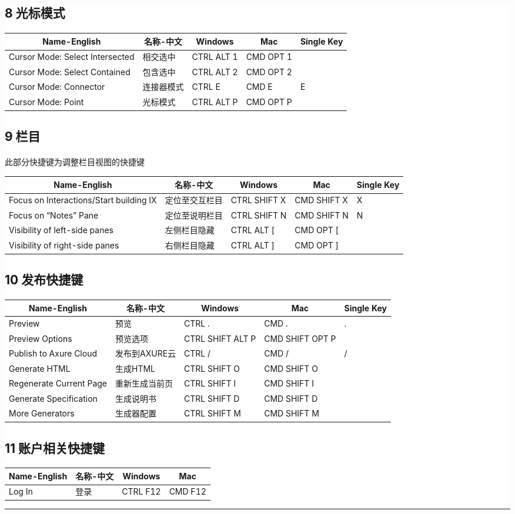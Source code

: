 ## 8 光标模式

| Name-English                    | 名称-中文 | Windows    | Mac       | Single Key |
| ------------------------------- | ----- | ---------- | --------- | ---------- |
| Cursor Mode: Select Intersected | 相交选中  | CTRL ALT 1 | CMD OPT 1 |            |
| Cursor Mode: Select Contained   | 包含选中  | CTRL ALT 2 | CMD OPT 2 |            |
| Cursor Mode: Connector          | 连接器模式 | CTRL E     | CMD E     | E          |
| Cursor Mode: Point              | 光标模式  | CTRL ALT P | CMD OPT P |            |

## 9 栏目

此部分快捷键为调整栏目视图的快捷键

| Name-English                            | 名称-中文   | Windows      | Mac         | Single Key |
| --------------------------------------- | ------- | ------------ | ----------- | ---------- |
| Focus on Interactions/Start building IX | 定位至交互栏目 | CTRL SHIFT X | CMD SHIFT X | X          |
| Focus on “Notes” Pane                   | 定位至说明栏目 | CTRL SHIFT N | CMD SHIFT N | N          |
| Visibility of left-side panes           | 左侧栏目隐藏  | CTRL ALT \[  | CMD OPT \[  |            |
| Visibility of right-side panes          | 右侧栏目隐藏  | CTRL ALT \]  | CMD OPT \]  |            |

## 10 发布快捷键

| Name-English            | 名称-中文     | Windows          | Mac             | Single Key |
| ----------------------- | --------- | ---------------- | --------------- | ---------- |
| Preview                 | 预览        | CTRL .           | CMD .           | .          |
| Preview Options         | 预览选项      | CTRL SHIFT ALT P | CMD SHIFT OPT P |            |
| Publish to Axure Cloud  | 发布到AXURE云 | CTRL /           | CMD /           | /          |
| Generate HTML           | 生成HTML    | CTRL SHIFT O     | CMD SHIFT O     |            |
| Regenerate Current Page | 重新生成当前页   | CTRL SHIFT I     | CMD SHIFT I     |            |
| Generate Specification  | 生成说明书     | CTRL SHIFT D     | CMD SHIFT D     |            |
| More Generators         | 生成器配置     | CTRL SHIFT M     | CMD SHIFT M     |            |

## 11 账户相关快捷键

| Name-English | 名称-中文 | Windows  | Mac     |
| ------------ | ----- | -------- | ------- |
| Log In       | 登录    | CTRL F12 | CMD F12 |

---
